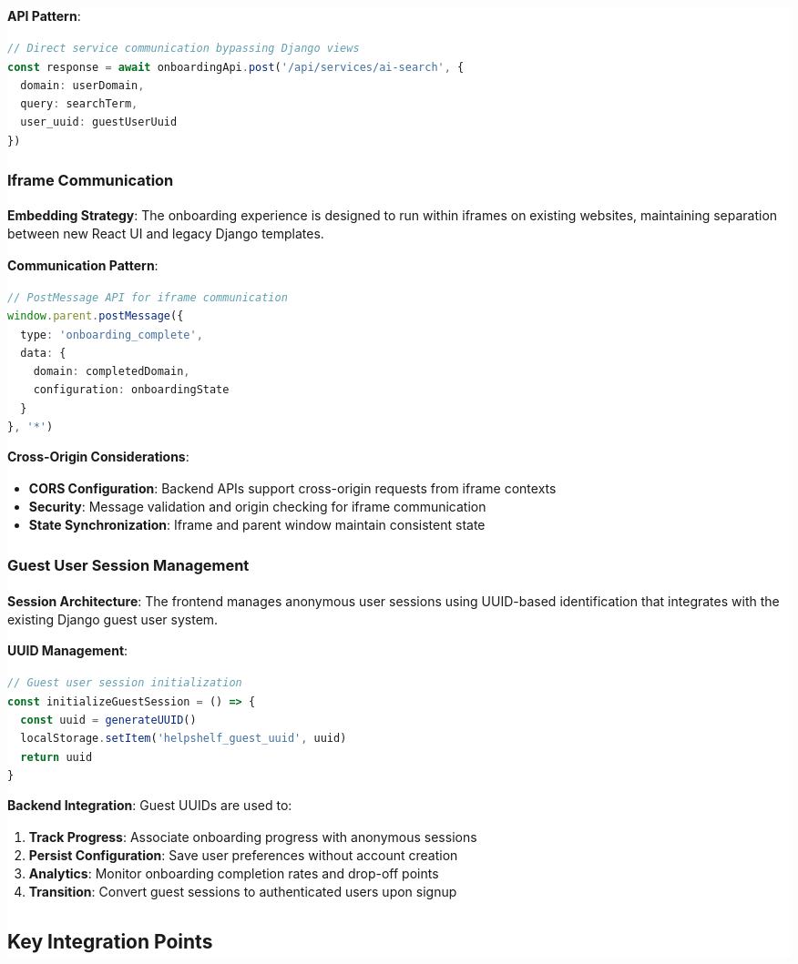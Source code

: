 **API Pattern**:
```typescript
// Direct service communication bypassing Django views
const response = await onboardingApi.post('/api/services/ai-search', {
  domain: userDomain,
  query: searchTerm,
  user_uuid: guestUserUuid
})
```

### Iframe Communication

**Embedding Strategy**: The onboarding experience is designed to run within iframes on existing websites, maintaining separation between new React UI and legacy Django templates.

**Communication Pattern**:
```typescript
// PostMessage API for iframe communication
window.parent.postMessage({
  type: 'onboarding_complete',
  data: {
    domain: completedDomain,
    configuration: onboardingState
  }
}, '*')
```

**Cross-Origin Considerations**:
- **CORS Configuration**: Backend APIs support cross-origin requests from iframe contexts
- **Security**: Message validation and origin checking for iframe communication
- **State Synchronization**: Iframe and parent window maintain consistent state

### Guest User Session Management

**Session Architecture**: The frontend manages anonymous user sessions using UUID-based identification that integrates with the existing Django guest user system.

**UUID Management**:
```typescript
// Guest user session initialization
const initializeGuestSession = () => {
  const uuid = generateUUID()
  localStorage.setItem('helpshelf_guest_uuid', uuid)
  return uuid
}
```

**Backend Integration**: Guest UUIDs are used to:
1. **Track Progress**: Associate onboarding progress with anonymous sessions
2. **Persist Configuration**: Save user preferences without account creation  
3. **Analytics**: Monitor onboarding completion rates and drop-off points
4. **Transition**: Convert guest sessions to authenticated users upon signup

## Key Integration Points
